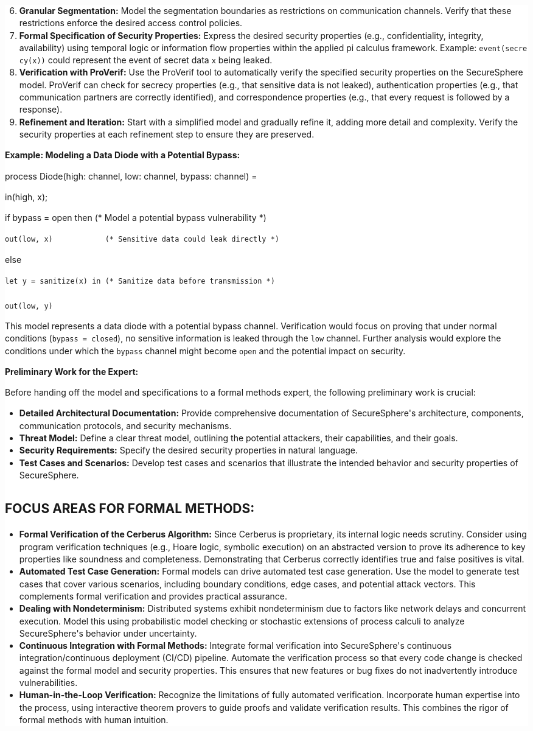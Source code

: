 6.  **Granular Segmentation:** Model the segmentation boundaries as restrictions on communication channels. Verify that these restrictions enforce the desired access control policies.
7.  **Formal Specification of Security Properties:** Express the desired security properties (e.g., confidentiality, integrity, availability) using temporal logic or information flow properties within the applied pi calculus framework. Example: `event(secrecy(x))` could represent the event of secret data `x` being leaked.
8.  **Verification with ProVerif:** Use the ProVerif tool to automatically verify the specified security properties on the SecureSphere model. ProVerif can check for secrecy properties (e.g., that sensitive data is not leaked), authentication properties (e.g., that communication partners are correctly identified), and correspondence properties (e.g., that every request is followed by a response).
9.  **Refinement and Iteration:** Start with a simplified model and gradually refine it, adding more detail and complexity. Verify the security properties at each refinement step to ensure they are preserved.

**Example: Modeling a Data Diode with a Potential Bypass:**

process Diode(high: channel, low: channel, bypass: channel) =

  in(high, x);

  if bypass = open then    (* Model a potential bypass vulnerability *)

    out(low, x)            (* Sensitive data could leak directly *)

  else

    let y = sanitize(x) in (* Sanitize data before transmission *)

    out(low, y)

This model represents a data diode with a potential bypass channel. Verification would focus on proving that under normal conditions (`bypass = closed`), no sensitive information is leaked through the `low` channel. Further analysis would explore the conditions under which the `bypass` channel might become `open` and the potential impact on security.

**Preliminary Work for the Expert:**

Before handing off the model and specifications to a formal methods expert, the following preliminary work is crucial:

-   **Detailed Architectural Documentation:** Provide comprehensive documentation of SecureSphere's architecture, components, communication protocols, and security mechanisms.
-   **Threat Model:** Define a clear threat model, outlining the potential attackers, their capabilities, and their goals.
-   **Security Requirements:** Specify the desired security properties in natural language.
-   **Test Cases and Scenarios:** Develop test cases and scenarios that illustrate the intended behavior and security properties of SecureSphere.

## FOCUS AREAS FOR FORMAL METHODS:

-   **Formal Verification of the Cerberus Algorithm:** Since Cerberus is proprietary, its internal logic needs scrutiny. Consider using program verification techniques (e.g., Hoare logic, symbolic execution) on an abstracted version to prove its adherence to key properties like soundness and completeness. Demonstrating that Cerberus correctly identifies true and false positives is vital.
-   **Automated Test Case Generation:** Formal models can drive automated test case generation. Use the model to generate test cases that cover various scenarios, including boundary conditions, edge cases, and potential attack vectors. This complements formal verification and provides practical assurance.
-   **Dealing with Nondeterminism:** Distributed systems exhibit nondeterminism due to factors like network delays and concurrent execution. Model this using probabilistic model checking or stochastic extensions of process calculi to analyze SecureSphere's behavior under uncertainty.
-   **Continuous Integration with Formal Methods:** Integrate formal verification into SecureSphere's continuous integration/continuous deployment (CI/CD) pipeline. Automate the verification process so that every code change is checked against the formal model and security properties. This ensures that new features or bug fixes do not inadvertently introduce vulnerabilities.
-   **Human-in-the-Loop Verification:** Recognize the limitations of fully automated verification. Incorporate human expertise into the process, using interactive theorem provers to guide proofs and validate verification results. This combines the rigor of formal methods with human intuition.